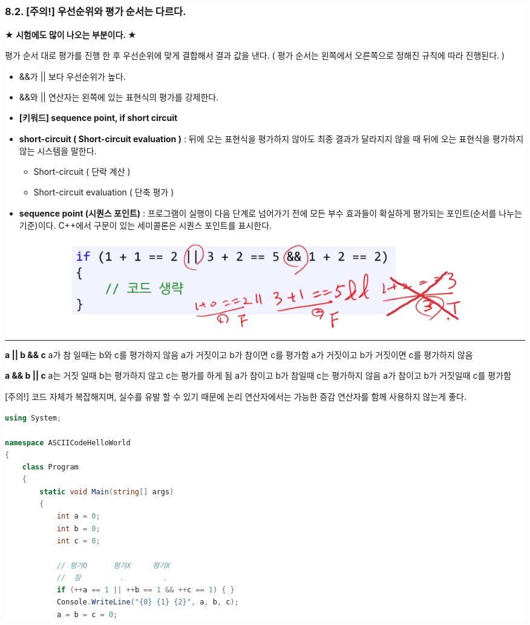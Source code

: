





### 8.2. [주의!] 우선순위와 평가 순서는 다르다.

**★ 시험에도 많이 나오는 부분이다. ★**

평가 순서 대로 평가를 진행 한 후 우선순위에 맞게 결합해서 결과 값을 낸다.
( 평가 순서는 왼쪽에서 오른쪽으로 정해진 규칙에 따라 진행된다.  )

* &&가 || 보다 우선순위가 높다.

* &&와 ||  연산자는 왼쪽에 있는 표현식의 평가를 강제한다.

* **[키워드] sequence point, if short circuit**
* **short-circuit ( Short-circuit evaluation )** : 뒤에 오는 표현식을 평가하지 않아도 최종 결과가 달라지지 않을 때 뒤에 오는 표현식을 평가하지 않는 시스템을 말한다.
  * Short-circuit ( 단락 계산 )

  * Short-circuit evaluation ( 단축 평가 )

* **sequence point (시퀀스 포인트)** : 프로그램이 실행이 다음 단계로 넘어가기 전에 모든 부수 효과들이 확실하게 평가되는 포인트(순서를 나누는 기준)이다. C++에서 구문이 있는 세미콜론은 시퀀스 포인트를 표시한다. 

![image-20230623164151019](./assets/image-20230623164151019-1691066933551-23.png)



---

**a || b && c**
a가 참 일때는 b와 c를  평가하지 않음
a가 거짓이고 b가 참이면 c를 평가함
a가 거짓이고 b가 거짓이면 c를 평가하지 않음

**a && b || c**
a는 거짓 일때 b는 평가하지 않고 c는 평가를 하게 됨
a가 참이고 b가 참일때 c는 평가하지 않음
a가 참이고 b가 거짓일때 c를 평가함

[주의!] 코드 자체가 복잡해지며, 실수를 유발 할 수 있기 때문에 논리 연산자에서는 가능한 증감 연산자를 함께 사용하지 않는게 좋다.

```c#
using System;

namespace ASCIICodeHelloWorld
{
    class Program
    {
        static void Main(string[] args)
        {
            int a = 0;
            int b = 0;
            int c = 0;

            // 평가O		평가X		평가X
            //  참		  .			.
            if (++a == 1 || ++b == 1 && ++c == 1) { }
            Console.WriteLine("{0} {1} {2}", a, b, c);
            a = b = c = 0;

```